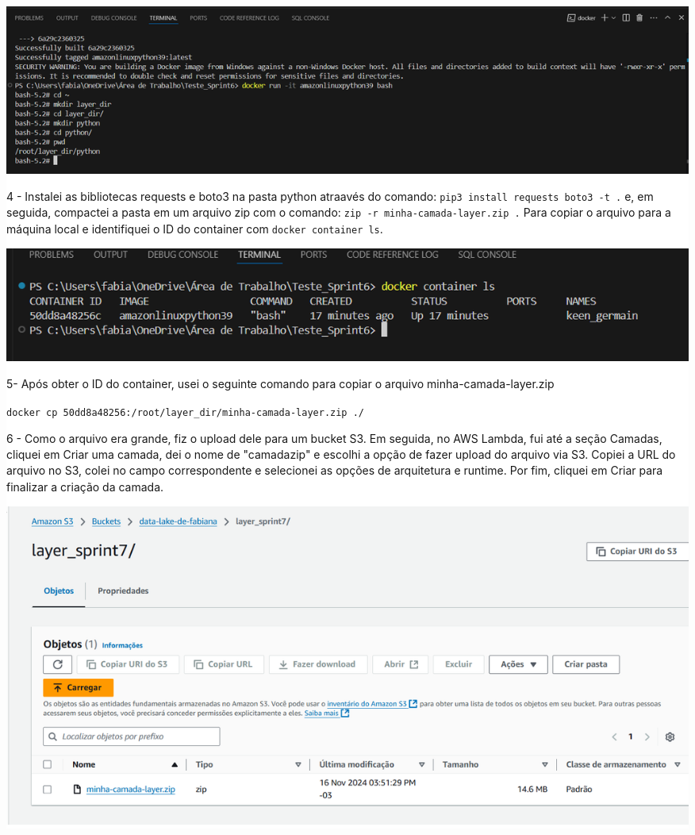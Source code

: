 ![alt text](../evidencias/docker_run_bash.png)

4 - Instalei as bibliotecas requests e boto3 na pasta python atraavés do comando: `pip3 install requests boto3 -t .` e, em seguida, compactei a pasta em um arquivo zip com o comando: `zip -r minha-camada-layer.zip .` Para copiar o arquivo para a máquina local e identifiquei o ID do container com `docker container ls`.

![Sprint 7/evidencias/docker_ls.png](../evidencias/docker_ls.png)

5- Após obter o ID do container, usei o seguinte comando para copiar o arquivo minha-camada-layer.zip

`docker cp 50dd8a48256:/root/layer_dir/minha-camada-layer.zip ./ `

6 - Como o arquivo era grande, fiz o upload dele para um bucket S3. Em seguida, no AWS Lambda, fui até a seção Camadas, cliquei em Criar uma camada, dei o nome de "camadazip" e escolhi a opção de fazer upload do arquivo via S3. Copiei a URL do arquivo no S3, colei no campo correspondente e selecionei as opções de arquitetura e runtime. Por fim, cliquei em Criar para finalizar a criação da camada.

![alt text](../evidencias/camada.s3.zip.png)

